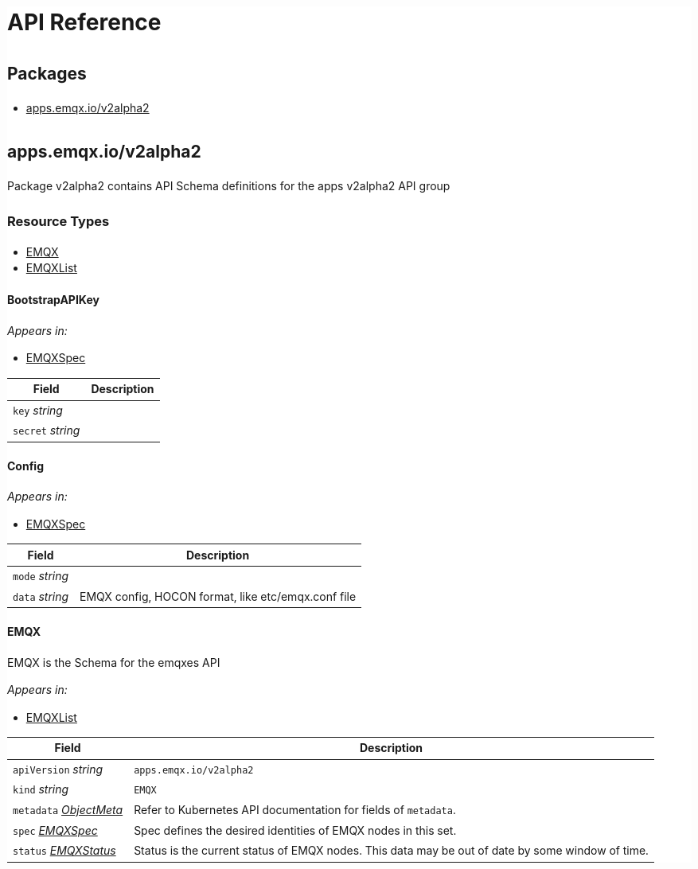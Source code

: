 # API Reference

## Packages
- [apps.emqx.io/v2alpha2](#appsemqxiov2alpha2)


## apps.emqx.io/v2alpha2

Package v2alpha2 contains API Schema definitions for the apps v2alpha2 API group

### Resource Types
- [EMQX](#emqx)
- [EMQXList](#emqxlist)



#### BootstrapAPIKey





_Appears in:_
- [EMQXSpec](#emqxspec)

| Field | Description |
| --- | --- |
| `key` _string_ |  |
| `secret` _string_ |  |


#### Config





_Appears in:_
- [EMQXSpec](#emqxspec)

| Field | Description |
| --- | --- |
| `mode` _string_ |  |
| `data` _string_ | EMQX config, HOCON format, like etc/emqx.conf file |


#### EMQX



EMQX is the Schema for the emqxes API

_Appears in:_
- [EMQXList](#emqxlist)

| Field | Description |
| --- | --- |
| `apiVersion` _string_ | `apps.emqx.io/v2alpha2`
| `kind` _string_ | `EMQX`
| `metadata` _[ObjectMeta](https://kubernetes.io/docs/reference/generated/kubernetes-api/v1.22/#objectmeta-v1-meta)_ | Refer to Kubernetes API documentation for fields of `metadata`. |
| `spec` _[EMQXSpec](#emqxspec)_ | Spec defines the desired identities of EMQX nodes in this set. |
| `status` _[EMQXStatus](#emqxstatus)_ | Status is the current status of EMQX nodes. This data may be out of date by some window of time. |
